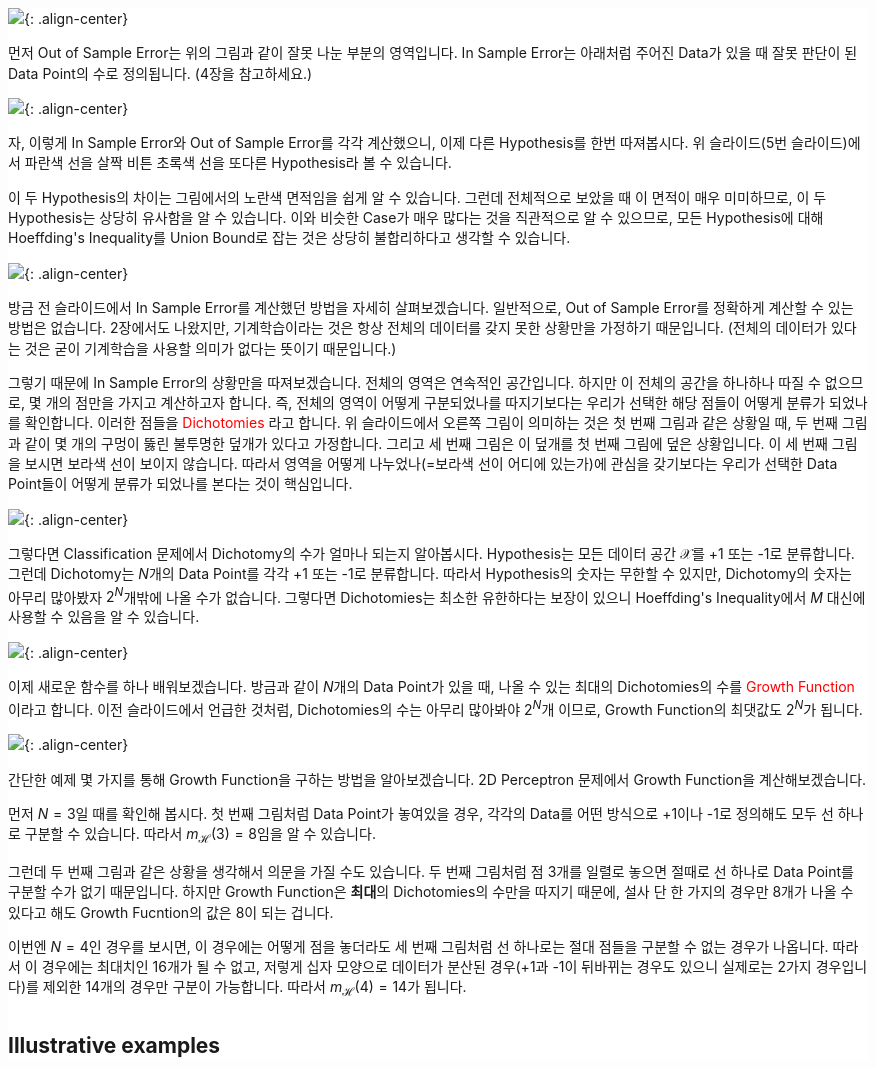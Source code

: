 ![](https://github.com/JoonsuRyu/images/blob/master/ML/005/06.png?raw=true){: .align-center}

먼저 Out of Sample Error는 위의 그림과 같이 잘못 나눈 부분의 영역입니다. In Sample Error는 아래처럼 주어진 Data가 있을 때 잘못 판단이 된 Data Point의 수로 정의됩니다. (4장을 참고하세요.)

![](https://github.com/JoonsuRyu/images/blob/master/ML/005/07.png?raw=true){: .align-center}

자, 이렇게 In Sample Error와 Out of Sample Error를 각각 계산했으니, 이제 다른 Hypothesis를 한번 따져봅시다. 위 슬라이드(5번 슬라이드)에서 파란색 선을 살짝 비튼 초록색 선을 또다른 Hypothesis라 볼 수 있습니다.

이 두 Hypothesis의 차이는 그림에서의 노란색 면적임을 쉽게 알 수 있습니다. 그런데 전체적으로 보았을 때 이 면적이 매우 미미하므로, 이 두 Hypothesis는 상당히 유사함을 알 수 있습니다. 이와 비슷한 Case가 매우 많다는 것을 직관적으로 알 수 있으므로, 모든 Hypothesis에 대해 Hoeffding's Inequality를 Union Bound로 잡는 것은 상당히 불합리하다고 생각할 수 있습니다.

![](https://github.com/JoonsuRyu/images/blob/master/ML/005/08.png?raw=true){: .align-center}

방금 전 슬라이드에서 In Sample Error를 계산했던 방법을 자세히 살펴보겠습니다. 일반적으로, Out of Sample Error를 정확하게 계산할 수 있는 방법은 없습니다. 2장에서도 나왔지만, 기계학습이라는 것은 항상 전체의 데이터를 갖지 못한 상황만을 가정하기 때문입니다. (전체의 데이터가 있다는 것은 굳이 기계학습을 사용할 의미가 없다는 뜻이기 때문입니다.)

그렇기 때문에 In Sample Error의 상황만을 따져보겠습니다. 전체의 영역은 연속적인 공간입니다. 하지만 이 전체의 공간을 하나하나 따질 수 없으므로, 몇 개의 점만을 가지고 계산하고자 합니다. 즉, 전체의 영역이 어떻게 구분되었나를 따지기보다는 우리가 선택한 해당 점들이 어떻게 분류가 되었나를 확인합니다. 이러한 점들을 <span style="color:red">Dichotomies</span> 라고 합니다. 위 슬라이드에서 오른쪽 그림이 의미하는 것은 첫 번째 그림과 같은 상황일 때, 두 번째 그림과 같이 몇 개의 구멍이 뚫린 불투명한 덮개가 있다고 가정합니다. 그리고 세 번째 그림은 이 덮개를 첫 번째 그림에 덮은 상황입니다. 이 세 번째 그림을 보시면 보라색 선이 보이지 않습니다. 따라서 영역을 어떻게 나누었나(=보라색 선이 어디에 있는가)에 관심을 갖기보다는 우리가 선택한 Data Point들이 어떻게 분류가 되었나를 본다는 것이 핵심입니다.

![](https://github.com/JoonsuRyu/images/blob/master/ML/005/09.png?raw=true){: .align-center}

그렇다면 Classification 문제에서 Dichotomy의 수가 얼마나 되는지 알아봅시다. Hypothesis는 모든 데이터 공간 $\mathcal{X}$를 +1 또는 -1로 분류합니다. 그런데 Dichotomy는 $N$개의 Data Point를 각각 +1 또는 -1로 분류합니다. 따라서 Hypothesis의 숫자는 무한할 수 있지만, Dichotomy의 숫자는 아무리 많아봤자 $2^N$개밖에 나올 수가 없습니다. 그렇다면 Dichotomies는 최소한 유한하다는 보장이 있으니 Hoeffding's Inequality에서 $M$ 대신에 사용할 수 있음을 알 수 있습니다.

![](https://github.com/JoonsuRyu/images/blob/master/ML/005/10.png?raw=true){: .align-center}

이제 새로운 함수를 하나 배워보겠습니다. 방금과 같이 $N$개의 Data Point가 있을 때, 나올 수 있는 최대의 Dichotomies의 수를 <span style="color:red">Growth Function</span> 이라고 합니다. 이전 슬라이드에서 언급한 것처럼, Dichotomies의 수는 아무리 많아봐야 $2^N$개 이므로, Growth Function의 최댓값도 $2^N$가 됩니다.

![](https://github.com/JoonsuRyu/images/blob/master/ML/005/11.png?raw=true){: .align-center}

간단한 예제 몇 가지를 통해 Growth Function을 구하는 방법을 알아보겠습니다. 2D Perceptron 문제에서 Growth Function을 계산해보겠습니다.

먼저 $N=3$일 때를 확인해 봅시다. 첫 번째 그림처럼 Data Point가 놓여있을 경우, 각각의 Data를 어떤 방식으로 +1이나 -1로 정의해도 모두 선 하나로 구분할 수 있습니다. 따라서 $m_{\mathcal{H}}(3)=8$임을 알 수 있습니다.

그런데 두 번째 그림과 같은 상황을 생각해서 의문을 가질 수도 있습니다. 두 번째 그림처럼 점 3개를 일렬로 놓으면 절때로 선 하나로 Data Point를 구분할 수가 없기 때문입니다. 하지만 Growth Function은 **최대**의 Dichotomies의 수만을 따지기 때문에, 설사 단 한 가지의 경우만 8개가 나올 수 있다고 해도 Growth Fucntion의 값은 8이 되는 겁니다.

이번엔 $N=4$인 경우를 보시면, 이 경우에는 어떻게 점을 놓더라도 세 번째 그림처럼 선 하나로는 절대 점들을 구분할 수 없는 경우가 나옵니다. 따라서 이 경우에는 최대치인 16개가 될 수 없고, 저렇게 십자 모양으로 데이터가 분산된 경우(+1과 -1이 뒤바뀌는 경우도 있으니 실제로는 2가지 경우입니다)를 제외한 14개의 경우만 구분이 가능합니다. 따라서 $m_{\mathcal{H}}(4)=14$가 됩니다.

## Illustrative examples
